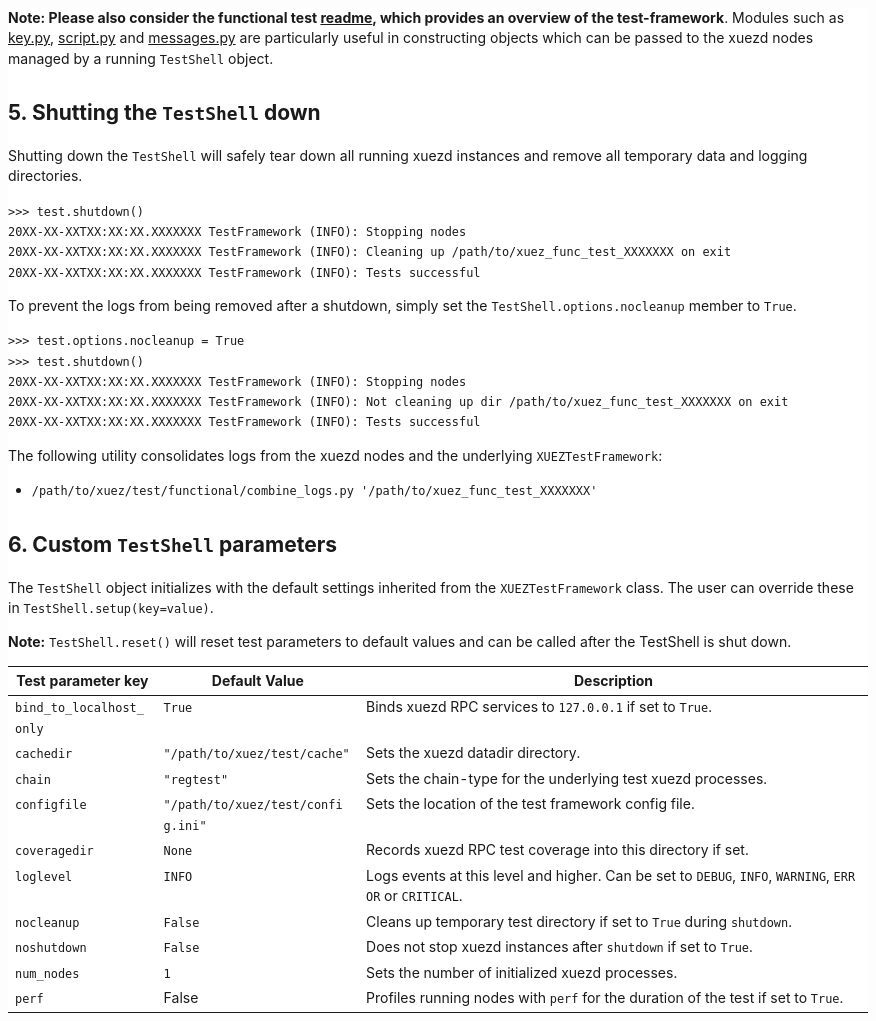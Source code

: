 **Note: Please also consider the functional test
[readme](../test/functional/README.md), which provides an overview of the
test-framework**. Modules such as
[key.py](../test/functional/test_framework/key.py),
[script.py](../test/functional/test_framework/script.py) and
[messages.py](../test/functional/test_framework/messages.py) are particularly
useful in constructing objects which can be passed to the xuezd nodes managed
by a running `TestShell` object.

## 5. Shutting the `TestShell` down

Shutting down the `TestShell` will safely tear down all running xuezd
instances and remove all temporary data and logging directories.

```
>>> test.shutdown()
20XX-XX-XXTXX:XX:XX.XXXXXXX TestFramework (INFO): Stopping nodes
20XX-XX-XXTXX:XX:XX.XXXXXXX TestFramework (INFO): Cleaning up /path/to/xuez_func_test_XXXXXXX on exit
20XX-XX-XXTXX:XX:XX.XXXXXXX TestFramework (INFO): Tests successful
```
To prevent the logs from being removed after a shutdown, simply set the
`TestShell.options.nocleanup` member to `True`.
```
>>> test.options.nocleanup = True
>>> test.shutdown()
20XX-XX-XXTXX:XX:XX.XXXXXXX TestFramework (INFO): Stopping nodes
20XX-XX-XXTXX:XX:XX.XXXXXXX TestFramework (INFO): Not cleaning up dir /path/to/xuez_func_test_XXXXXXX on exit
20XX-XX-XXTXX:XX:XX.XXXXXXX TestFramework (INFO): Tests successful
```

The following utility consolidates logs from the xuezd nodes and the
underlying `XUEZTestFramework`:

* `/path/to/xuez/test/functional/combine_logs.py
  '/path/to/xuez_func_test_XXXXXXX'`

## 6. Custom `TestShell` parameters

The `TestShell` object initializes with the default settings inherited from the
`XUEZTestFramework` class. The user can override these in
`TestShell.setup(key=value)`.

**Note:** `TestShell.reset()` will reset test parameters to default values and
can be called after the TestShell is shut down.

| Test parameter key | Default Value | Description |
|---|---|---|
| `bind_to_localhost_only` | `True` | Binds xuezd RPC services to `127.0.0.1` if set to `True`.|
| `cachedir` | `"/path/to/xuez/test/cache"` | Sets the xuezd datadir directory. |
| `chain`  | `"regtest"` | Sets the chain-type for the underlying test xuezd processes. |
| `configfile` | `"/path/to/xuez/test/config.ini"` | Sets the location of the test framework config file. |
| `coveragedir` | `None` | Records xuezd RPC test coverage into this directory if set. |
| `loglevel` | `INFO` | Logs events at this level and higher. Can be set to `DEBUG`, `INFO`, `WARNING`, `ERROR` or `CRITICAL`. |
| `nocleanup` | `False` | Cleans up temporary test directory if set to `True` during `shutdown`. |
| `noshutdown` | `False` | Does not stop xuezd instances after `shutdown` if set to `True`. |
| `num_nodes` | `1` | Sets the number of initialized xuezd processes. |
| `perf` | False | Profiles running nodes with `perf` for the duration of the test if set to `True`. |